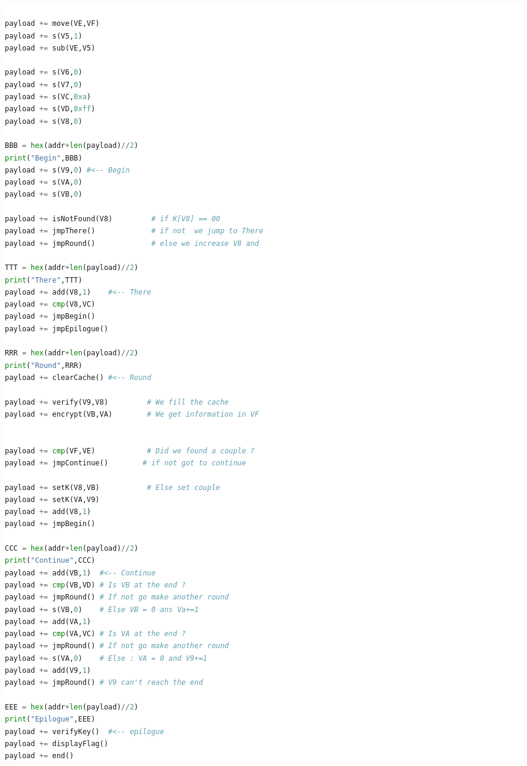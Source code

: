 ```python

payload += move(VE,VF)
payload += s(V5,1)
payload += sub(VE,V5)

payload += s(V6,0)
payload += s(V7,0)
payload += s(VC,0xa)
payload += s(VD,0xff)
payload += s(V8,0)

BBB = hex(addr+len(payload)//2)
print("Begin",BBB)
payload += s(V9,0) #<-- Begin 
payload += s(VA,0)
payload += s(VB,0)

payload += isNotFound(V8)         # if K[V8] == 00
payload += jmpThere()             # if not  we jump to There
payload += jmpRound()             # else we increase V8 and 

TTT = hex(addr+len(payload)//2)
print("There",TTT)
payload += add(V8,1)    #<-- There
payload += cmp(V8,VC)
payload += jmpBegin()
payload += jmpEpilogue()

RRR = hex(addr+len(payload)//2)
print("Round",RRR)
payload += clearCache() #<-- Round

payload += verify(V9,V8)         # We fill the cache
payload += encrypt(VB,VA)        # We get information in VF


payload += cmp(VF,VE)            # Did we found a couple ?
payload += jmpContinue()        # if not got to continue

payload += setK(V8,VB)           # Else set couple
payload += setK(VA,V9)
payload += add(V8,1)
payload += jmpBegin()

CCC = hex(addr+len(payload)//2)
print("Continue",CCC)
payload += add(VB,1)  #<-- Continue
payload += cmp(VB,VD) # Is VB at the end ?
payload += jmpRound() # If not go make another round
payload += s(VB,0)    # Else VB = 0 ans Va+=1
payload += add(VA,1)
payload += cmp(VA,VC) # Is VA at the end ?
payload += jmpRound() # If not go make another round
payload += s(VA,0)    # Else : VA = 0 and V9+=1
payload += add(V9,1)
payload += jmpRound() # V9 can't reach the end

EEE = hex(addr+len(payload)//2)
print("Epilogue",EEE)
payload += verifyKey()  #<-- epilogue
payload += displayFlag()
payload += end()

```
